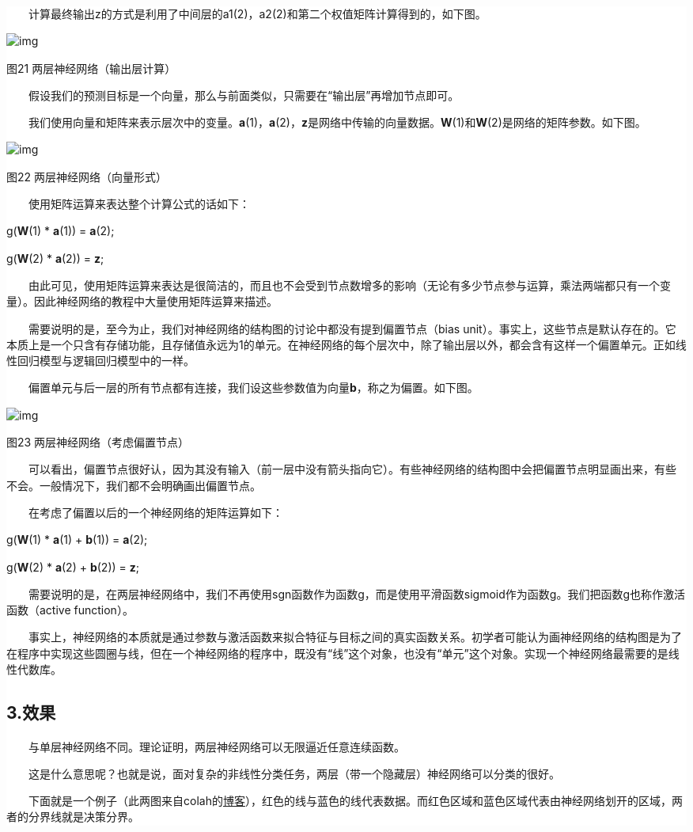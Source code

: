 

　　计算最终输出z的方式是利用了中间层的a1(2)，a2(2)和第二个权值矩阵计算得到的，如下图。

![img](https://imgconvert.csdnimg.cn/aHR0cHM6Ly9pbWFnZXMyMDE1LmNuYmxvZ3MuY29tL2Jsb2cvNjczNzkzLzIwMTUxMi82NzM3OTMtMjAxNTEyMjIxNzEwNTYxNTYtMzg3NjgwNTQxLmpwZw?x-oss-process=image/format,png)

图21 两层神经网络（输出层计算）

 

　　假设我们的预测目标是一个向量，那么与前面类似，只需要在“输出层”再增加节点即可。

　　我们使用向量和矩阵来表示层次中的变量。**a**(1)，**a**(2)，**z**是网络中传输的向量数据。**W**(1)和**W**(2)是网络的矩阵参数。如下图。

![img](https://imgconvert.csdnimg.cn/aHR0cHM6Ly9pbWFnZXMyMDE1LmNuYmxvZ3MuY29tL2Jsb2cvNjczNzkzLzIwMTUxMi82NzM3OTMtMjAxNTEyMjIxNzEzMjgxNDAtMTMwMzA3NTYzNi5qcGc?x-oss-process=image/format,png)

图22 两层神经网络（向量形式）

 

　　使用矩阵运算来表达整个计算公式的话如下：

 g(**W**(1) * **a**(1)) = **a**(2); 

g(**W**(2) * **a**(2)) = **z**;

 

　　由此可见，使用矩阵运算来表达是很简洁的，而且也不会受到节点数增多的影响（无论有多少节点参与运算，乘法两端都只有一个变量）。因此神经网络的教程中大量使用矩阵运算来描述。

　　需要说明的是，至今为止，我们对神经网络的结构图的讨论中都没有提到偏置节点（bias unit）。事实上，这些节点是默认存在的。它本质上是一个只含有存储功能，且存储值永远为1的单元。在神经网络的每个层次中，除了输出层以外，都会含有这样一个偏置单元。正如线性回归模型与逻辑回归模型中的一样。

　　偏置单元与后一层的所有节点都有连接，我们设这些参数值为向量**b**，称之为偏置。如下图。

![img](https://imgconvert.csdnimg.cn/aHR0cHM6Ly9pbWFnZXMyMDE1LmNuYmxvZ3MuY29tL2Jsb2cvNjczNzkzLzIwMTUxMi82NzM3OTMtMjAxNTEyMjYxMTExNDQ2ODctNjA0OTExMzg0LmpwZw?x-oss-process=image/format,png)

图23 两层神经网络（考虑偏置节点）

 

　　可以看出，偏置节点很好认，因为其没有输入（前一层中没有箭头指向它）。有些神经网络的结构图中会把偏置节点明显画出来，有些不会。一般情况下，我们都不会明确画出偏置节点。 

　　在考虑了偏置以后的一个神经网络的矩阵运算如下：

 g(**W**(1) * **a**(1) + **b**(1)) = **a**(2); 

g(**W**(2) * **a**(2) + **b**(2)) = **z**;

 

　　需要说明的是，在两层神经网络中，我们不再使用sgn函数作为函数g，而是使用平滑函数sigmoid作为函数g。我们把函数g也称作激活函数（active function）。

　　事实上，神经网络的本质就是通过参数与激活函数来拟合特征与目标之间的真实函数关系。初学者可能认为画神经网络的结构图是为了在程序中实现这些圆圈与线，但在一个神经网络的程序中，既没有“线”这个对象，也没有“单元”这个对象。实现一个神经网络最需要的是线性代数库。

## **3.效果**

　　与单层神经网络不同。理论证明，两层神经网络可以无限逼近任意连续函数。

　　这是什么意思呢？也就是说，面对复杂的非线性分类任务，两层（带一个隐藏层）神经网络可以分类的很好。

　　下面就是一个例子（此两图来自colah的[博客](http://colah.github.io/posts/2014-03-NN-Manifolds-Topology/)），红色的线与蓝色的线代表数据。而红色区域和蓝色区域代表由神经网络划开的区域，两者的分界线就是决策分界。
